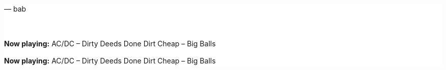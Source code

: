 &mdash; bab

&nbsp;

**Now playing:** AC/DC &#8211; Dirty Deeds Done Dirt Cheap &#8211; Big Balls

**Now playing:** AC/DC &#8211; Dirty Deeds Done Dirt Cheap &#8211; Big Balls

 [1]: http://peterprovost.org/
 [2]: http://www.agileprogrammer.com/dotnetguy
 [3]: http://blogs.msdn.com/edjez
 [4]: http://www.agilestl.com/private/blog/smile1.gif